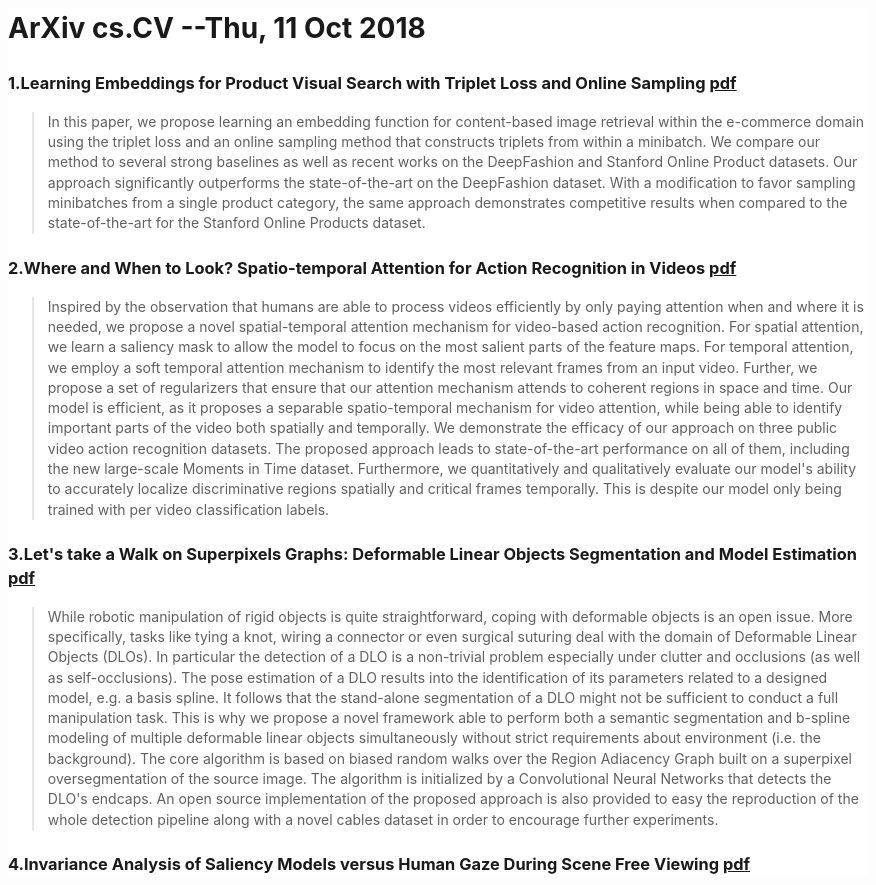# ArXiv cs.CV --Thu, 11 Oct 2018
### 1.Learning Embeddings for Product Visual Search with Triplet Loss and  Online Sampling  [ pdf ](https://arxiv.org/pdf/1810.04652.pdf)
> In this paper, we propose learning an embedding function for content-based image retrieval within the e-commerce domain using the triplet loss and an online sampling method that constructs triplets from within a minibatch. We compare our method to several strong baselines as well as recent works on the DeepFashion and Stanford Online Product datasets. Our approach significantly outperforms the state-of-the-art on the DeepFashion dataset. With a modification to favor sampling minibatches from a single product category, the same approach demonstrates competitive results when compared to the state-of-the-art for the Stanford Online Products dataset. 
### 2.Where and When to Look? Spatio-temporal Attention for Action Recognition  in Videos  [ pdf ](https://arxiv.org/pdf/1810.04511.pdf)
> Inspired by the observation that humans are able to process videos efficiently by only paying attention when and where it is needed, we propose a novel spatial-temporal attention mechanism for video-based action recognition. For spatial attention, we learn a saliency mask to allow the model to focus on the most salient parts of the feature maps. For temporal attention, we employ a soft temporal attention mechanism to identify the most relevant frames from an input video. Further, we propose a set of regularizers that ensure that our attention mechanism attends to coherent regions in space and time. Our model is efficient, as it proposes a separable spatio-temporal mechanism for video attention, while being able to identify important parts of the video both spatially and temporally. We demonstrate the efficacy of our approach on three public video action recognition datasets. The proposed approach leads to state-of-the-art performance on all of them, including the new large-scale Moments in Time dataset. Furthermore, we quantitatively and qualitatively evaluate our model's ability to accurately localize discriminative regions spatially and critical frames temporally. This is despite our model only being trained with per video classification labels. 
### 3.Let&#x27;s take a Walk on Superpixels Graphs: Deformable Linear Objects  Segmentation and Model Estimation  [ pdf ](https://arxiv.org/pdf/1810.04461.pdf)
> While robotic manipulation of rigid objects is quite straightforward, coping with deformable objects is an open issue. More specifically, tasks like tying a knot, wiring a connector or even surgical suturing deal with the domain of Deformable Linear Objects (DLOs). In particular the detection of a DLO is a non-trivial problem especially under clutter and occlusions (as well as self-occlusions). The pose estimation of a DLO results into the identification of its parameters related to a designed model, e.g. a basis spline. It follows that the stand-alone segmentation of a DLO might not be sufficient to conduct a full manipulation task. This is why we propose a novel framework able to perform both a semantic segmentation and b-spline modeling of multiple deformable linear objects simultaneously without strict requirements about environment (i.e. the background). The core algorithm is based on biased random walks over the Region Adiacency Graph built on a superpixel oversegmentation of the source image. The algorithm is initialized by a Convolutional Neural Networks that detects the DLO's endcaps. An open source implementation of the proposed approach is also provided to easy the reproduction of the whole detection pipeline along with a novel cables dataset in order to encourage further experiments. 
### 4.Invariance Analysis of Saliency Models versus Human Gaze During Scene  Free Viewing  [ pdf ](https://arxiv.org/pdf/1810.04456.pdf)